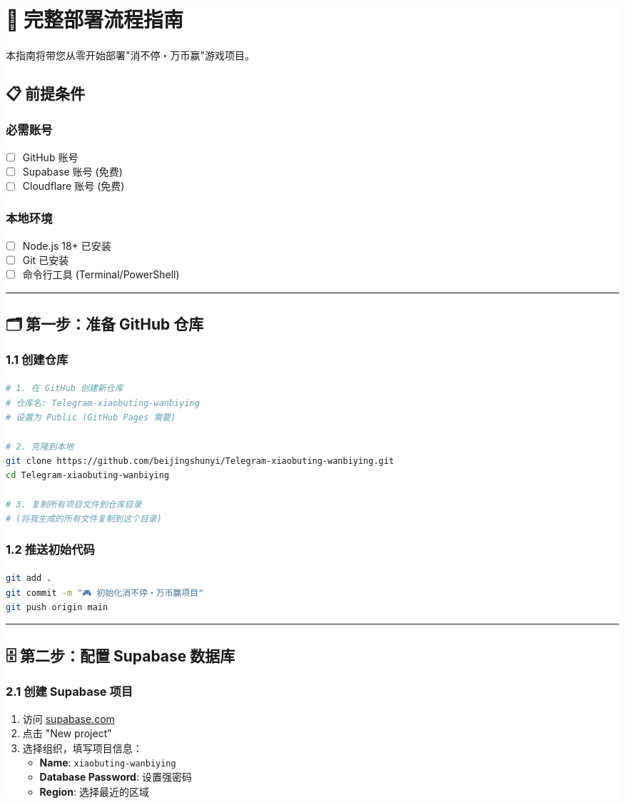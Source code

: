 # 🚀 完整部署流程指南

本指南将带您从零开始部署"消不停・万币赢"游戏项目。

## 📋 前提条件

### 必需账号
- [ ] GitHub 账号
- [ ] Supabase 账号 (免费)
- [ ] Cloudflare 账号 (免费)

### 本地环境
- [ ] Node.js 18+ 已安装
- [ ] Git 已安装
- [ ] 命令行工具 (Terminal/PowerShell)

---

## 🗂️ 第一步：准备 GitHub 仓库

### 1.1 创建仓库
```bash
# 1. 在 GitHub 创建新仓库
# 仓库名: Telegram-xiaobuting-wanbiying
# 设置为 Public (GitHub Pages 需要)

# 2. 克隆到本地
git clone https://github.com/beijingshunyi/Telegram-xiaobuting-wanbiying.git
cd Telegram-xiaobuting-wanbiying

# 3. 复制所有项目文件到仓库目录
# (将我生成的所有文件复制到这个目录)
```

### 1.2 推送初始代码
```bash
git add .
git commit -m "🎮 初始化消不停・万币赢项目"
git push origin main
```

---

## 🗄️ 第二步：配置 Supabase 数据库

### 2.1 创建 Supabase 项目
1. 访问 [supabase.com](https://supabase.com)
2. 点击 "New project"
3. 选择组织，填写项目信息：
   - **Name**: `xiaobuting-wanbiying`
   - **Database Password**: 设置强密码
   - **Region**: 选择最近的区域
